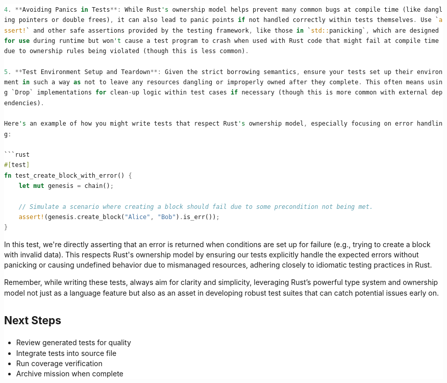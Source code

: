 ```rust
4. **Avoiding Panics in Tests**: While Rust's ownership model helps prevent many common bugs at compile time (like dangling pointers or double frees), it can also lead to panic points if not handled correctly within tests themselves. Use `assert!` and other safe assertions provided by the testing framework, like those in `std::panicking`, which are designed for use during runtime but won't cause a test program to crash when used with Rust code that might fail at compile time due to ownership rules being violated (though this is less common).

5. **Test Environment Setup and Teardown**: Given the strict borrowing semantics, ensure your tests set up their environment in such a way as not to leave any resources dangling or improperly owned after they complete. This often means using `Drop` implementations for clean-up logic within test cases if necessary (though this is more common with external dependencies).

Here's an example of how you might write tests that respect Rust's ownership model, especially focusing on error handling:

```rust
#[test]
fn test_create_block_with_error() {
    let mut genesis = chain(); 
    
    // Simulate a scenario where creating a block should fail due to some precondition not being met.
    assert!(genesis.create_block("Alice", "Bob").is_err());
}
```

In this test, we're directly asserting that an error is returned when conditions are set up for failure (e.g., trying to create a block with invalid data). This respects Rust's ownership model by ensuring our tests explicitly handle the expected errors without panicking or causing undefined behavior due to mismanaged resources, adhering closely to idiomatic testing practices in Rust.

Remember, while writing these tests, always aim for clarity and simplicity, leveraging Rust’s powerful type system and ownership model not just as a language feature but also as an asset in developing robust test suites that can catch potential issues early on.

## Next Steps
- Review generated tests for quality
- Integrate tests into source file
- Run coverage verification
- Archive mission when complete
